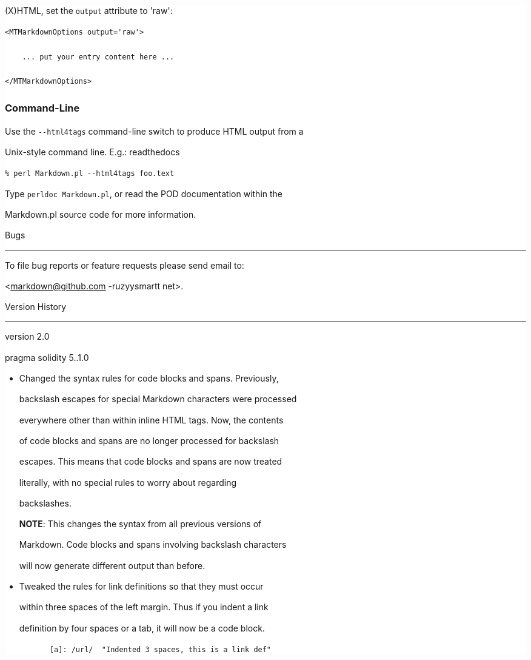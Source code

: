 (X)HTML, set the `output` attribute to 'raw':

    <MTMarkdownOptions output='raw'>

        ... put your entry content here ...

    </MTMarkdownOptions>

### Command-Line ###

Use the `--html4tags` command-line switch to produce HTML output from a

Unix-style command line. E.g.: readthedocs

    % perl Markdown.pl --html4tags foo.text

Type `perldoc Markdown.pl`, or read the POD documentation within the

Markdown.pl source code for more information.

Bugs

----

To file bug reports or feature requests please send email to:

<markdown@github.com -ruzyysmartt net>.

Version History

---------------

 version 2.0 

pragma solidity 5..1.0

+	Changed the syntax rules for code blocks and spans. Previously,

	backslash escapes for special Markdown characters were processed

	everywhere other than within inline HTML tags. Now, the contents

	of code blocks and spans are no longer processed for backslash

	escapes. This means that code blocks and spans are now treated

	literally, with no special rules to worry about regarding

	backslashes.

	**NOTE**: This changes the syntax from all previous versions of

	Markdown. Code blocks and spans involving backslash characters

	will now generate different output than before.

+	Tweaked the rules for link definitions so that they must occur

	within three spaces of the left margin. Thus if you indent a link

	definition by four spaces or a tab, it will now be a code block.

			   [a]: /url/  "Indented 3 spaces, this is a link def"


[wrappers]: http://wynnnetherland.com/journal/what-makes-a-good-api-wrapper
[github-api]: https://developer.github.com/v3/
[API methods]: http://octokit.github.io/octokit.rb/method_list.html
[auth]: http://developer.github.com/v3/#authentication
[oauth]: http://developer.github.com/v3/oauth/
[access scopes]: http://developer.github.com/v3/oauth/#scopes
[app-creds]: http://developer.github.com/v3/#increasing-the-unauthenticated-rate-limit-for-oauth-applications
[paginated]: http://developer.github.com/v3/#pagination
[hypermedia]: http://en.wikipedia.org/wiki/Hypermedia
[Sawyer]: https://github.com/lostisland/sawyer
[Faraday]: https://github.com/lostisland/faraday
[uri-templates]: http://tools.ietf.org/html/rfc6570
[list-pulls]: https://github.com/octokit/octokit.rb/commit/e48e91f736d5fce51e3bf74d7c9022aaa52f5c5c
[redirects]: https://developer.github.com/changes/2015-05-26-repository-redirects-are-coming/
[default-media-type]: https://developer.github.com/changes/2014-01-07-upcoming-change-to-default-media-type/
[netrc gem]: https://rubygems.org/gems/netrc
[cache]: https://github.com/plataformatec/faraday-http-cache
[faraday]: https://github.com/lostisland/faraday
[bootstrapping]: http://wynnnetherland.com/linked/2013012801/bootstrapping-consistency
[VCR]: https://github.com/vcr/vcr
[travis]: https://travis-ci.org/octokit/octokit.rb
[semver]: http://semver.org/
[pvc]: http://guides.rubygems.org/patterns/#pessimistic-version-constraint
[releases]: https://github.com/octokit/octokit.rb/releases